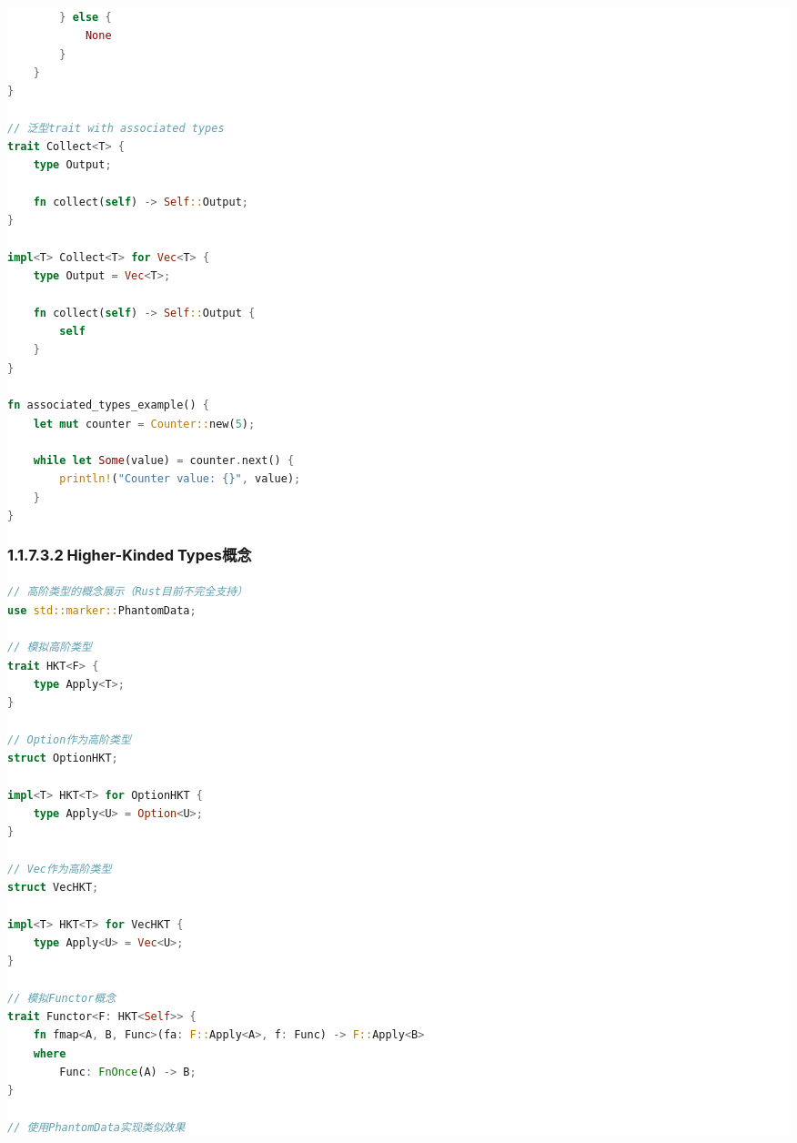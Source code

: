 ```rust
        } else {
            None
        }
    }
}

// 泛型trait with associated types
trait Collect<T> {
    type Output;
    
    fn collect(self) -> Self::Output;
}

impl<T> Collect<T> for Vec<T> {
    type Output = Vec<T>;
    
    fn collect(self) -> Self::Output {
        self
    }
}

fn associated_types_example() {
    let mut counter = Counter::new(5);
    
    while let Some(value) = counter.next() {
        println!("Counter value: {}", value);
    }
}
```

### 1.1.7.3.2 Higher-Kinded Types概念

```rust
// 高阶类型的概念展示（Rust目前不完全支持）
use std::marker::PhantomData;

// 模拟高阶类型
trait HKT<F> {
    type Apply<T>;
}

// Option作为高阶类型
struct OptionHKT;

impl<T> HKT<T> for OptionHKT {
    type Apply<U> = Option<U>;
}

// Vec作为高阶类型
struct VecHKT;

impl<T> HKT<T> for VecHKT {
    type Apply<U> = Vec<U>;
}

// 模拟Functor概念
trait Functor<F: HKT<Self>> {
    fn fmap<A, B, Func>(fa: F::Apply<A>, f: Func) -> F::Apply<B>
    where
        Func: FnOnce(A) -> B;
}

// 使用PhantomData实现类似效果
```